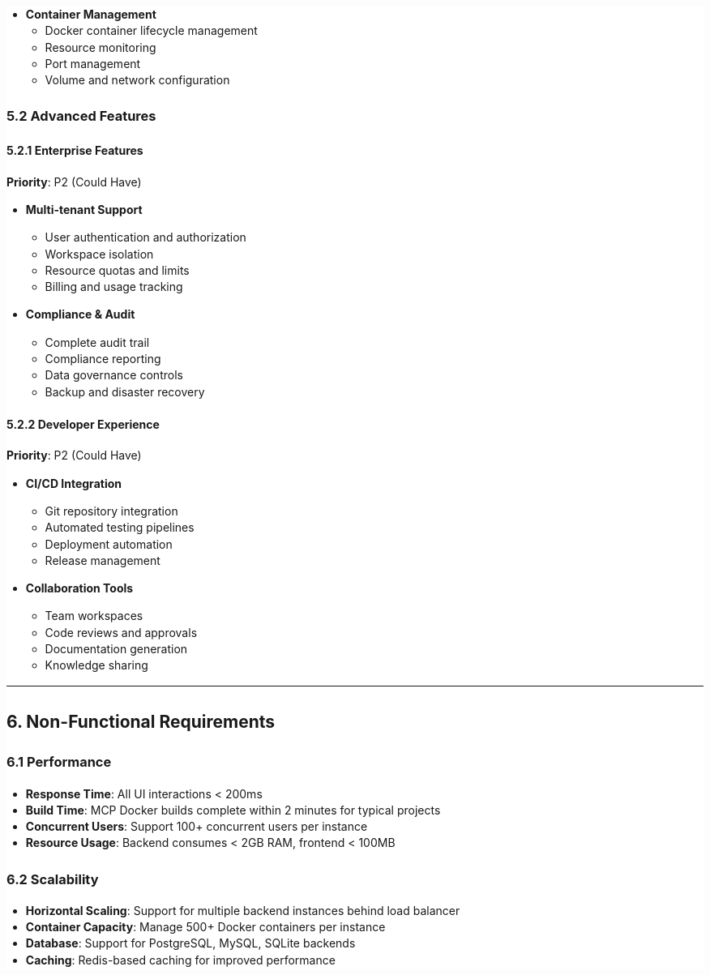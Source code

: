 - **Container Management**
  - Docker container lifecycle management
  - Resource monitoring
  - Port management
  - Volume and network configuration

### 5.2 Advanced Features

#### 5.2.1 Enterprise Features
**Priority**: P2 (Could Have)

- **Multi-tenant Support**
  - User authentication and authorization
  - Workspace isolation
  - Resource quotas and limits
  - Billing and usage tracking

- **Compliance & Audit**
  - Complete audit trail
  - Compliance reporting
  - Data governance controls
  - Backup and disaster recovery

#### 5.2.2 Developer Experience
**Priority**: P2 (Could Have)

- **CI/CD Integration**
  - Git repository integration
  - Automated testing pipelines
  - Deployment automation
  - Release management

- **Collaboration Tools**
  - Team workspaces
  - Code reviews and approvals
  - Documentation generation
  - Knowledge sharing

---

## 6. Non-Functional Requirements

### 6.1 Performance
- **Response Time**: All UI interactions < 200ms
- **Build Time**: MCP Docker builds complete within 2 minutes for typical projects
- **Concurrent Users**: Support 100+ concurrent users per instance
- **Resource Usage**: Backend consumes < 2GB RAM, frontend < 100MB

### 6.2 Scalability
- **Horizontal Scaling**: Support for multiple backend instances behind load balancer
- **Container Capacity**: Manage 500+ Docker containers per instance
- **Database**: Support for PostgreSQL, MySQL, SQLite backends
- **Caching**: Redis-based caching for improved performance
